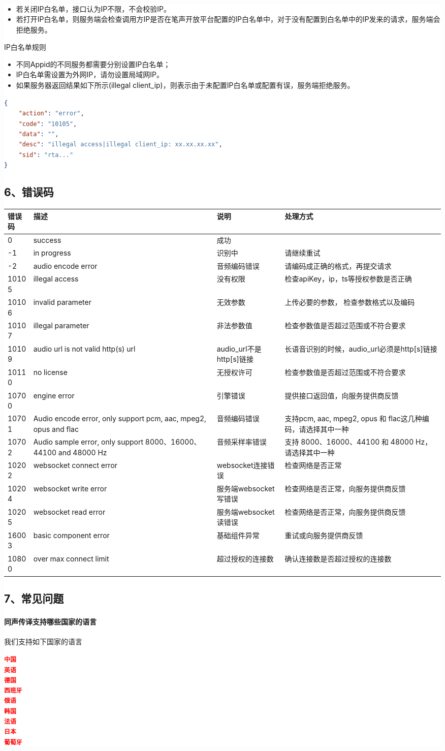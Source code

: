 - 若关闭IP白名单，接口认为IP不限，不会校验IP。
- 若打开IP白名单，则服务端会检查调用方IP是否在笔声开放平台配置的IP白名单中，对于没有配置到白名单中的IP发来的请求，服务端会拒绝服务。

IP白名单规则

- 不同Appid的不同服务都需要分别设置IP白名单；
- IP白名单需设置为外网IP，请勿设置局域网IP。
- 如果服务器返回结果如下所示(illegal client_ip)，则表示由于未配置IP白名单或配置有误，服务端拒绝服务。

```json
{
	"action": "error",
	"code": "10105",
	"data": "",
	"desc": "illegal access|illegal client_ip: xx.xx.xx.xx",
	"sid": "rta..."
}
```

## 6、错误码

| 错误码 | 描述                                                         | 说明                     | 处理方式                                                    |
| :----- | :----------------------------------------------------------- | :----------------------- | :---------------------------------------------------------- |
| 0      | success                                                      | 成功                     |                                                             |
| -1     | in progress                                                  | 识别中                   | 请继续重试                                                  |
| -2     | audio encode error                                           | 音频编码错误             | 请编码成正确的格式，再提交请求                              |
| 10105  | illegal access                                               | 没有权限                 | 检查apiKey，ip，ts等授权参数是否正确                        |
| 10106  | invalid parameter                                            | 无效参数                 | 上传必要的参数， 检查参数格式以及编码                       |
| 10107  | illegal parameter                                            | 非法参数值               | 检查参数值是否超过范围或不符合要求                          |
| 10109  | audio url is not valid http(s) url                           | audio_url不是http[s]链接 | 长语音识别的时候，audio_url必须是http[s]链接                |
| 10110  | no license                                                   | 无授权许可               | 检查参数值是否超过范围或不符合要求                          |
| 10700  | engine error                                                 | 引擎错误                 | 提供接口返回值，向服务提供商反馈                            |
| 10701  | Audio encode error, only support pcm, aac, mpeg2, opus and flac | 音频编码错误             | 支持pcm, aac, mpeg2, opus 和 flac这几种编码，请选择其中一种 |
| 10702  | Audio sample error, only support 8000、16000、44100 and 48000 Hz | 音频采样率错误           | 支持 8000、16000、44100 和 48000 Hz，请选择其中一种         |
| 10202  | websocket connect error                                      | websocket连接错误        | 检查网络是否正常                                            |
| 10204  | websocket write error                                        | 服务端websocket写错误    | 检查网络是否正常，向服务提供商反馈                          |
| 10205  | websocket read error                                         | 服务端websocket读错误    | 检查网络是否正常，向服务提供商反馈                          |
| 16003  | basic component error                                        | 基础组件异常             | 重试或向服务提供商反馈                                      |
| 10800  | over max connect limit                                       | 超过授权的连接数         | 确认连接数是否超过授权的连接数                              |

## 7、常见问题
#### 同声传译支持哪些国家的语言
我们支持如下国家的语言
```json
中国
英语
德国
西班牙
俄语
韩国
法语
日本
葡萄牙
```